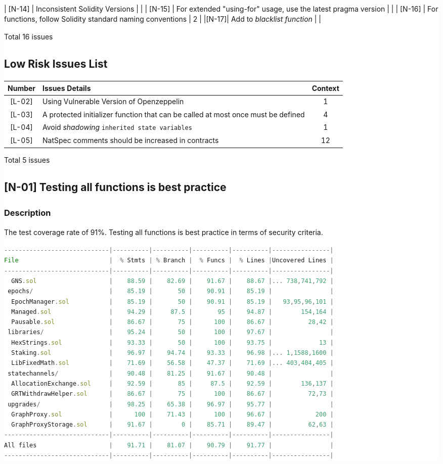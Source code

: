 | [N-14] | Inconsistent Solidity Versions |  |
| [N-15] | For extended "using-for" usage, use the latest pragma version |  |
| [N-16] | For functions, follow Solidity standard naming conventions | 2 |
|[N-17]| Add to _blacklist function_ | |

Total 16 issues

## Low Risk Issues List
| Number |Issues Details|Context
|:--:|:-------|:--:|
|[L-02]| Using Vulnerable Version of Openzeppelin| 1 |
|[L-03]| A protected initializer function that can be called at most once must be defined| 4 |
|[L-04]| Avoid _shadowing_ `inherited state variables` | 1 |
|[L-05]| NatSpec comments should be increased in contracts | 12 |

Total 5 issues

## [N-01] Testing all functions is best practice 

### Description
The test coverage rate of 91%. Testing all functions is best practice in terms of security criteria.
```js
-----------------------------|----------|----------|----------|----------|----------------|
File                         |  % Stmts | % Branch |  % Funcs |  % Lines |Uncovered Lines |
-----------------------------|----------|----------|----------|----------|----------------|
  GNS.sol                    |    88.59 |    82.69 |    91.67 |    88.67 |... 738,741,792 |
 epochs/                     |    85.19 |       50 |    90.91 |    85.19 |                |
  EpochManager.sol           |    85.19 |       50 |    90.91 |    85.19 |   93,95,96,101 |
  Managed.sol                |    94.29 |     87.5 |       95 |    94.87 |        154,164 |
  Pausable.sol               |    86.67 |       75 |      100 |    86.67 |          28,42 |
 libraries/                  |    95.24 |       50 |      100 |    97.67 |                |
  HexStrings.sol             |    93.33 |       50 |      100 |    93.75 |             13 |
  Staking.sol                |    96.97 |    94.74 |    93.33 |    96.98 |... 1,1588,1600 |
  LibFixedMath.sol           |    71.69 |    56.58 |    47.37 |    71.69 |... 403,404,405 |
 statechannels/              |    90.48 |    81.25 |    91.67 |    90.48 |                |
  AllocationExchange.sol     |    92.59 |       85 |     87.5 |    92.59 |        136,137 |
  GRTWithdrawHelper.sol      |    86.67 |       75 |      100 |    86.67 |          72,73 |
 upgrades/                   |    98.25 |    65.38 |    96.97 |    95.77 |                |
  GraphProxy.sol             |      100 |    71.43 |      100 |    96.67 |            200 |
  GraphProxyStorage.sol      |    91.67 |        0 |    85.71 |    89.47 |          62,63 |
-----------------------------|----------|----------|----------|----------|----------------|
All files                    |    91.71 |    81.07 |    90.79 |    91.77 |                |
-----------------------------|----------|----------|----------|----------|----------------|
```
